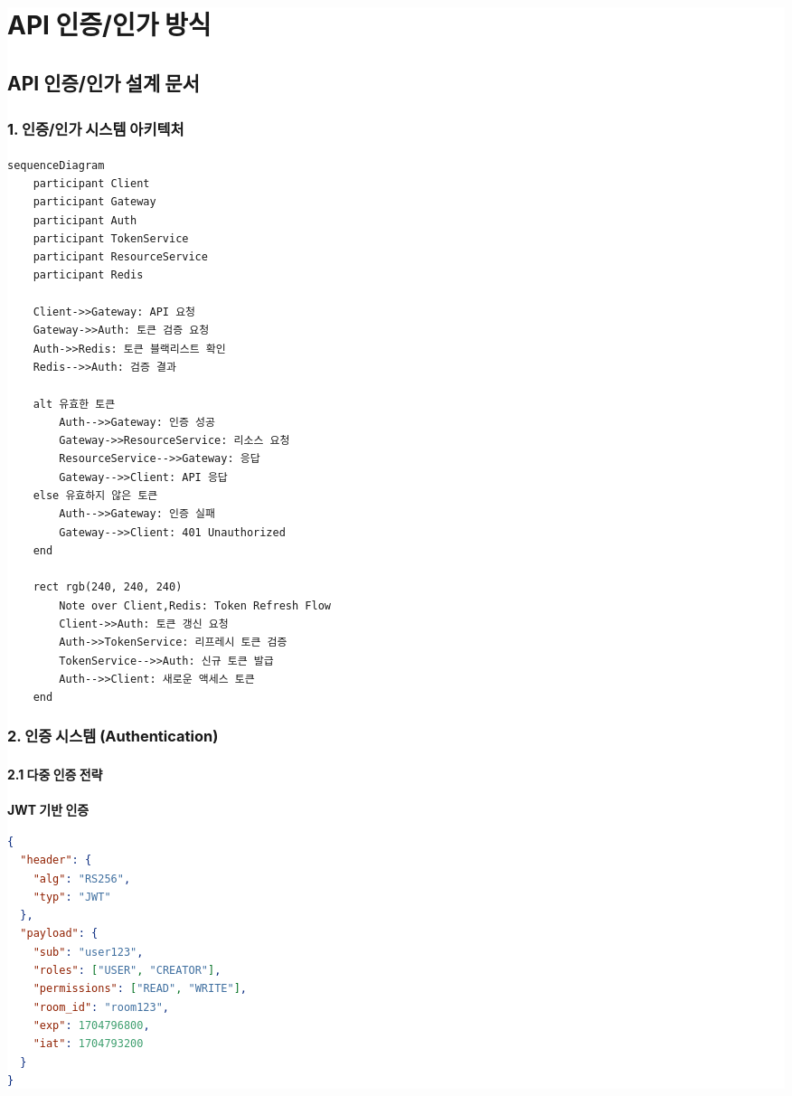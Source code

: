 # API 인증/인가 방식

## API 인증/인가 설계 문서

### 1. 인증/인가 시스템 아키텍처

```mermaid fullWidth="true"
sequenceDiagram
    participant Client
    participant Gateway
    participant Auth
    participant TokenService
    participant ResourceService
    participant Redis
    
    Client->>Gateway: API 요청
    Gateway->>Auth: 토큰 검증 요청
    Auth->>Redis: 토큰 블랙리스트 확인
    Redis-->>Auth: 검증 결과
    
    alt 유효한 토큰
        Auth-->>Gateway: 인증 성공
        Gateway->>ResourceService: 리소스 요청
        ResourceService-->>Gateway: 응답
        Gateway-->>Client: API 응답
    else 유효하지 않은 토큰
        Auth-->>Gateway: 인증 실패
        Gateway-->>Client: 401 Unauthorized
    end

    rect rgb(240, 240, 240)
        Note over Client,Redis: Token Refresh Flow
        Client->>Auth: 토큰 갱신 요청
        Auth->>TokenService: 리프레시 토큰 검증
        TokenService-->>Auth: 신규 토큰 발급
        Auth-->>Client: 새로운 액세스 토큰
    end
```



### 2. 인증 시스템 (Authentication)

#### 2.1 다중 인증 전략

**JWT 기반 인증**

```json
{
  "header": {
    "alg": "RS256",
    "typ": "JWT"
  },
  "payload": {
    "sub": "user123",
    "roles": ["USER", "CREATOR"],
    "permissions": ["READ", "WRITE"],
    "room_id": "room123",
    "exp": 1704796800,
    "iat": 1704793200
  }
}
```
